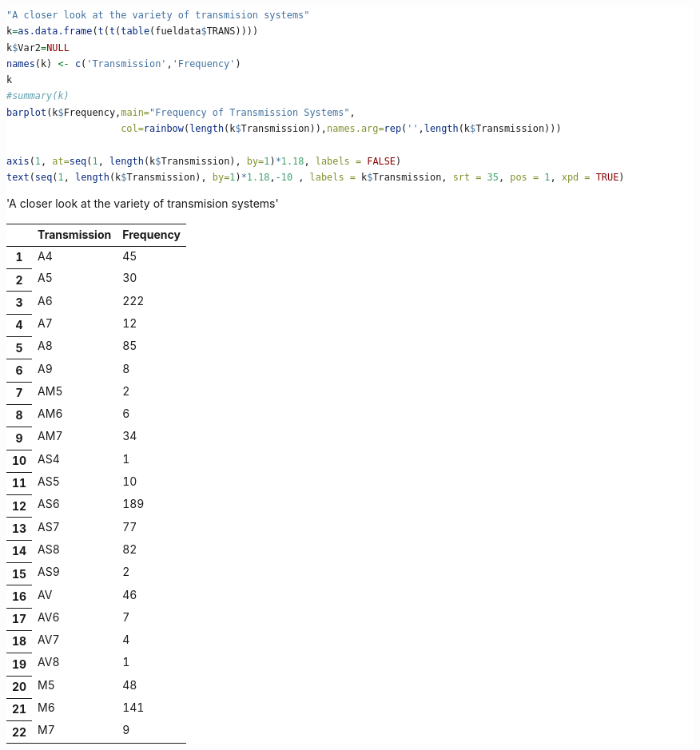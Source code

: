 



```R
"A closer look at the variety of transmision systems"
k=as.data.frame(t(t(table(fueldata$TRANS))))
k$Var2=NULL
names(k) <- c('Transmission','Frequency')
k
#summary(k)
barplot(k$Frequency,main="Frequency of Transmission Systems",
                    col=rainbow(length(k$Transmission)),names.arg=rep('',length(k$Transmission)))

axis(1, at=seq(1, length(k$Transmission), by=1)*1.18, labels = FALSE)
text(seq(1, length(k$Transmission), by=1)*1.18,-10 , labels = k$Transmission, srt = 35, pos = 1, xpd = TRUE)

```




'A closer look at the variety of transmision systems'






<table>
<thead><tr><th></th><th scope=col>Transmission</th><th scope=col>Frequency</th></tr></thead>
<tbody>
	<tr><th scope=row>1</th><td>A4</td><td>45</td></tr>
	<tr><th scope=row>2</th><td>A5</td><td>30</td></tr>
	<tr><th scope=row>3</th><td>A6</td><td>222</td></tr>
	<tr><th scope=row>4</th><td>A7</td><td>12</td></tr>
	<tr><th scope=row>5</th><td>A8</td><td>85</td></tr>
	<tr><th scope=row>6</th><td>A9</td><td>8</td></tr>
	<tr><th scope=row>7</th><td>AM5</td><td>2</td></tr>
	<tr><th scope=row>8</th><td>AM6</td><td>6</td></tr>
	<tr><th scope=row>9</th><td>AM7</td><td>34</td></tr>
	<tr><th scope=row>10</th><td>AS4</td><td>1</td></tr>
	<tr><th scope=row>11</th><td>AS5</td><td>10</td></tr>
	<tr><th scope=row>12</th><td>AS6</td><td>189</td></tr>
	<tr><th scope=row>13</th><td>AS7</td><td>77</td></tr>
	<tr><th scope=row>14</th><td>AS8</td><td>82</td></tr>
	<tr><th scope=row>15</th><td>AS9</td><td>2</td></tr>
	<tr><th scope=row>16</th><td>AV</td><td>46</td></tr>
	<tr><th scope=row>17</th><td>AV6</td><td>7</td></tr>
	<tr><th scope=row>18</th><td>AV7</td><td>4</td></tr>
	<tr><th scope=row>19</th><td>AV8</td><td>1</td></tr>
	<tr><th scope=row>20</th><td>M5</td><td>48</td></tr>
	<tr><th scope=row>21</th><td>M6</td><td>141</td></tr>
	<tr><th scope=row>22</th><td>M7</td><td>9</td></tr>
</tbody>
</table>
